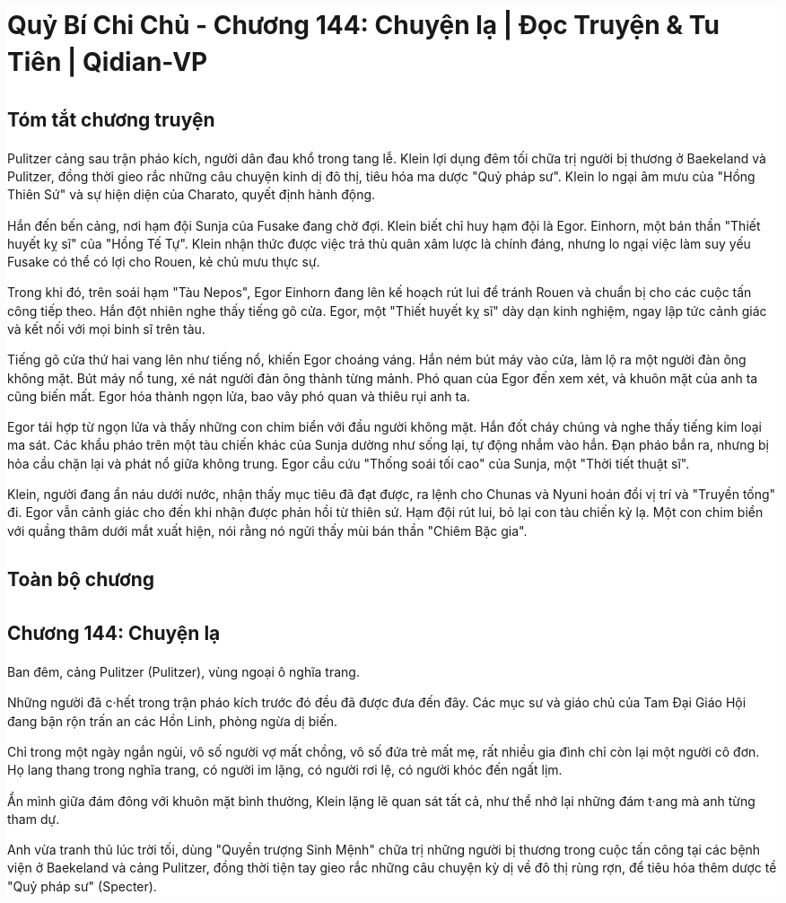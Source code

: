 # Quỷ Bí Chi Chủ - Chương 144: Chuyện lạ | Đọc Truyện & Tu Tiên | Qidian-VP



## Tóm tắt chương truyện

Pulitzer cảng sau trận pháo kích, người dân đau khổ trong tang lễ. Klein lợi dụng đêm tối chữa trị người bị thương ở Baekeland và Pulitzer, đồng thời gieo rắc những câu chuyện kinh dị đô thị, tiêu hóa ma dược "Quỷ pháp sư". Klein lo ngại âm mưu của "Hồng Thiên Sứ" và sự hiện diện của Charato, quyết định hành động.

Hắn đến bến cảng, nơi hạm đội Sunja của Fusake đang chờ đợi. Klein biết chỉ huy hạm đội là Egor. Einhorn, một bán thần "Thiết huyết kỵ sĩ" của "Hồng Tế Tự". Klein nhận thức được việc trả thù quân xâm lược là chính đáng, nhưng lo ngại việc làm suy yếu Fusake có thể có lợi cho Rouen, kẻ chủ mưu thực sự.

Trong khi đó, trên soái hạm "Tàu Nepos", Egor Einhorn đang lên kế hoạch rút lui để tránh Rouen và chuẩn bị cho các cuộc tấn công tiếp theo. Hắn đột nhiên nghe thấy tiếng gõ cửa. Egor, một "Thiết huyết kỵ sĩ" dày dạn kinh nghiệm, ngay lập tức cảnh giác và kết nối với mọi binh sĩ trên tàu.

Tiếng gõ cửa thứ hai vang lên như tiếng nổ, khiến Egor choáng váng. Hắn ném bút máy vào cửa, làm lộ ra một người đàn ông không mặt. Bút máy nổ tung, xé nát người đàn ông thành từng mảnh. Phó quan của Egor đến xem xét, và khuôn mặt của anh ta cũng biến mất. Egor hóa thành ngọn lửa, bao vây phó quan và thiêu rụi anh ta.

Egor tái hợp từ ngọn lửa và thấy những con chim biển với đầu người không mặt. Hắn đốt cháy chúng và nghe thấy tiếng kim loại ma sát. Các khẩu pháo trên một tàu chiến khác của Sunja dường như sống lại, tự động nhắm vào hắn. Đạn pháo bắn ra, nhưng bị hỏa cầu chặn lại và phát nổ giữa không trung. Egor cầu cứu "Thống soái tối cao" của Sunja, một "Thời tiết thuật sĩ".

Klein, người đang ẩn náu dưới nước, nhận thấy mục tiêu đã đạt được, ra lệnh cho Chunas và Nyuni hoán đổi vị trí và "Truyền tống" đi. Egor vẫn cảnh giác cho đến khi nhận được phản hồi từ thiên sứ. Hạm đội rút lui, bỏ lại con tàu chiến kỳ lạ. Một con chim biển với quầng thâm dưới mắt xuất hiện, nói rằng nó ngửi thấy mùi bán thần "Chiêm Bặc gia".


## Toàn bộ chương

## Chương 144: Chuyện lạ

Ban đêm, cảng Pulitzer (Pulitzer), vùng ngoại ô nghĩa trang.

Những người đã c·hết trong trận pháo kích trước đó đều đã được đưa đến đây. Các mục sư và giáo chủ của Tam Đại Giáo Hội đang bận rộn trấn an các Hồn Linh, phòng ngừa dị biến.

Chỉ trong một ngày ngắn ngủi, vô số người vợ mất chồng, vô số đứa trẻ mất mẹ, rất nhiều gia đình chỉ còn lại một người cô đơn. Họ lang thang trong nghĩa trang, có người im lặng, có người rơi lệ, có người khóc đến ngất lịm.

Ẩn mình giữa đám đông với khuôn mặt bình thường, Klein lặng lẽ quan sát tất cả, như thể nhớ lại những đám t·ang mà anh từng tham dự.

Anh vừa tranh thủ lúc trời tối, dùng "Quyền trượng Sinh Mệnh" chữa trị những người bị thương trong cuộc tấn công tại các bệnh viện ở Baekeland và cảng Pulitzer, đồng thời tiện tay gieo rắc những câu chuyện kỳ dị về đô thị rùng rợn, để tiêu hóa thêm dược tề "Quỷ pháp sư" (Specter).
